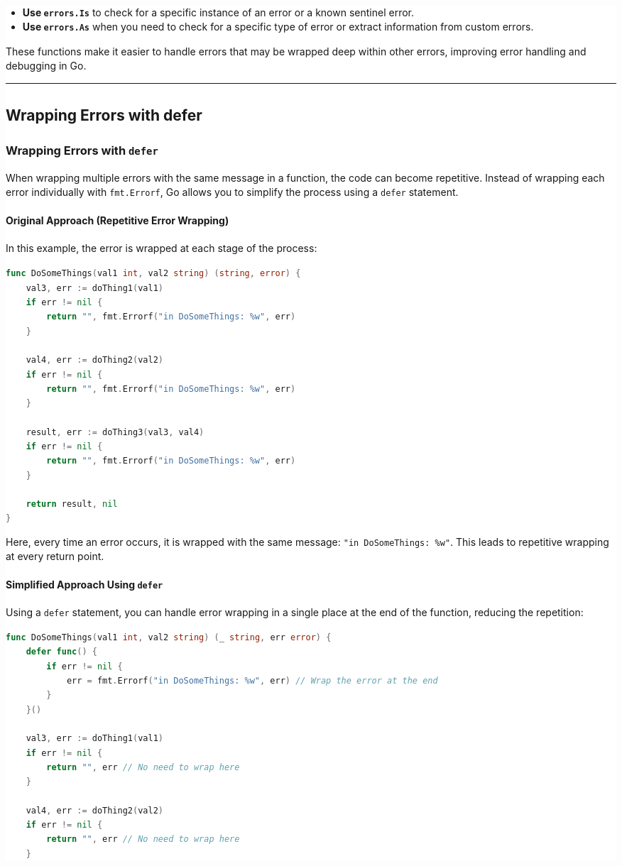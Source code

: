 - **Use `errors.Is`** to check for a specific instance of an error or a known sentinel error.
- **Use `errors.As`** when you need to check for a specific type of error or extract information from custom errors.

These functions make it easier to handle errors that may be wrapped deep within other errors, improving error handling and debugging in Go.

---

## Wrapping Errors with defer

### Wrapping Errors with `defer`

When wrapping multiple errors with the same message in a function, the code can become repetitive. Instead of wrapping each error individually with `fmt.Errorf`, Go allows you to simplify the process using a `defer` statement.

#### Original Approach (Repetitive Error Wrapping)

In this example, the error is wrapped at each stage of the process:

```go
func DoSomeThings(val1 int, val2 string) (string, error) {
    val3, err := doThing1(val1)
    if err != nil {
        return "", fmt.Errorf("in DoSomeThings: %w", err)
    }

    val4, err := doThing2(val2)
    if err != nil {
        return "", fmt.Errorf("in DoSomeThings: %w", err)
    }

    result, err := doThing3(val3, val4)
    if err != nil {
        return "", fmt.Errorf("in DoSomeThings: %w", err)
    }

    return result, nil
}
```

Here, every time an error occurs, it is wrapped with the same message: `"in DoSomeThings: %w"`. This leads to repetitive wrapping at every return point.

#### Simplified Approach Using `defer`

Using a `defer` statement, you can handle error wrapping in a single place at the end of the function, reducing the repetition:

```go
func DoSomeThings(val1 int, val2 string) (_ string, err error) {
    defer func() {
        if err != nil {
            err = fmt.Errorf("in DoSomeThings: %w", err) // Wrap the error at the end
        }
    }()

    val3, err := doThing1(val1)
    if err != nil {
        return "", err // No need to wrap here
    }

    val4, err := doThing2(val2)
    if err != nil {
        return "", err // No need to wrap here
    }
```